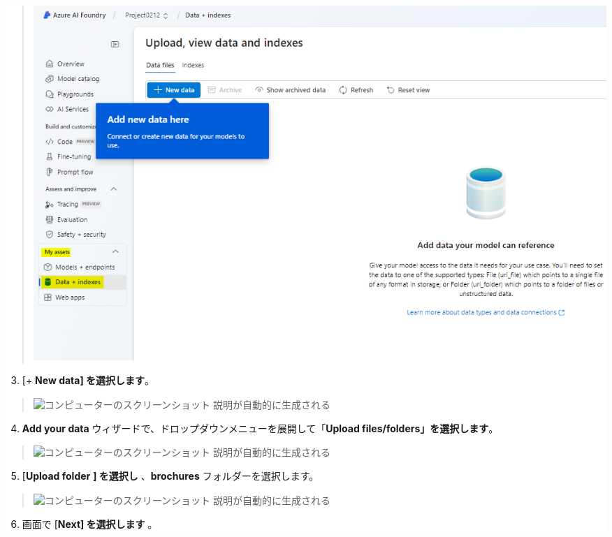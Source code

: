 > ![](./media/image21.png)

3.  \[+ **New data\] を選択します**。

> ![コンピューターのスクリーンショット
> 説明が自動的に生成される](./media/image22.png)

4.  **Add your
    data** ウィザードで、ドロップダウンメニューを展開して「**Upload
    files/folders」を選択します**。

> ![コンピューターのスクリーンショット
> 説明が自動的に生成される](./media/image23.png)

5.  \[**Upload folder** **\] を選択し**
    、**brochures** フォルダーを選択します。

> ![コンピューターのスクリーンショット
> 説明が自動的に生成される](./media/image24.png)

6.  画面で \[**Next\] を選択します** 。
